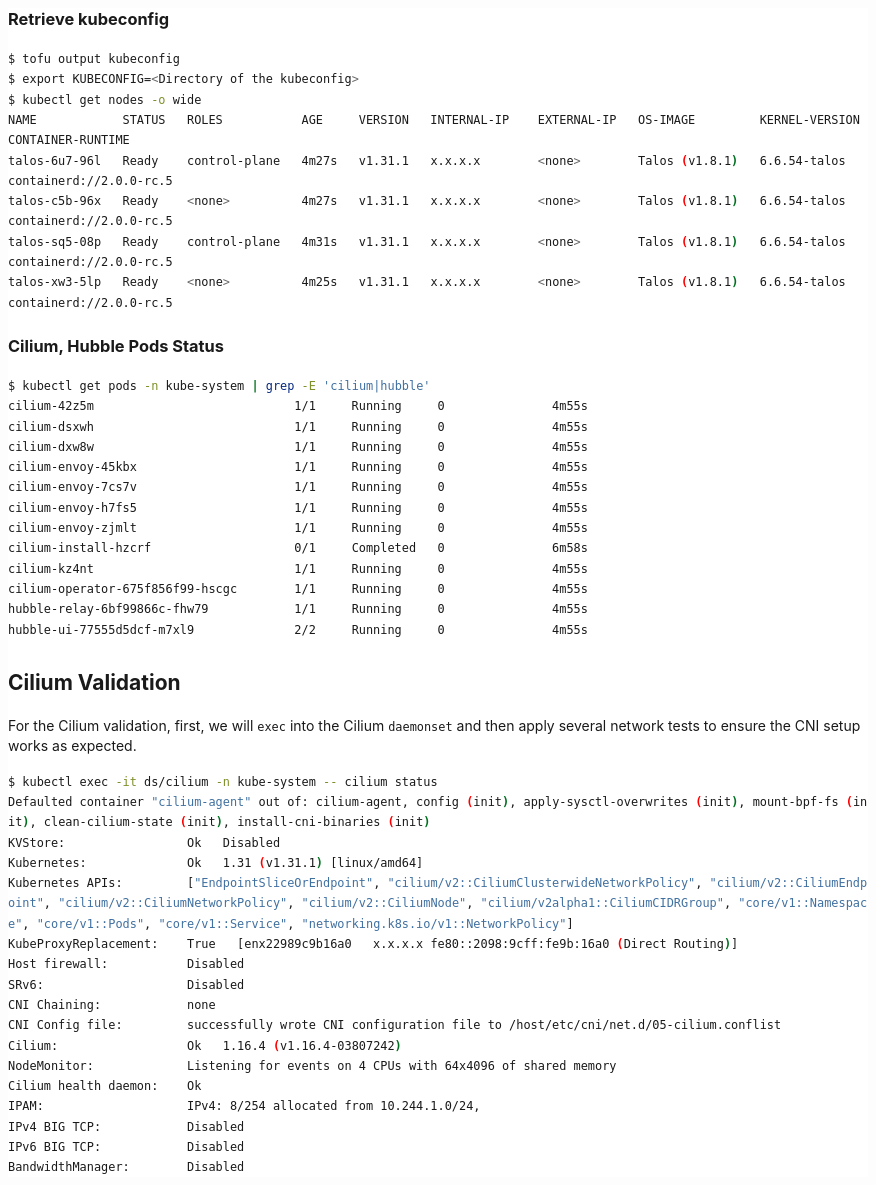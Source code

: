 ### Retrieve kubeconfig

```bash
$ tofu output kubeconfig
$ export KUBECONFIG=<Directory of the kubeconfig>
$ kubectl get nodes -o wide
NAME            STATUS   ROLES           AGE     VERSION   INTERNAL-IP    EXTERNAL-IP   OS-IMAGE         KERNEL-VERSION   CONTAINER-RUNTIME
talos-6u7-96l   Ready    control-plane   4m27s   v1.31.1   x.x.x.x        <none>        Talos (v1.8.1)   6.6.54-talos     containerd://2.0.0-rc.5
talos-c5b-96x   Ready    <none>          4m27s   v1.31.1   x.x.x.x        <none>        Talos (v1.8.1)   6.6.54-talos     containerd://2.0.0-rc.5
talos-sq5-08p   Ready    control-plane   4m31s   v1.31.1   x.x.x.x        <none>        Talos (v1.8.1)   6.6.54-talos     containerd://2.0.0-rc.5
talos-xw3-5lp   Ready    <none>          4m25s   v1.31.1   x.x.x.x        <none>        Talos (v1.8.1)   6.6.54-talos     containerd://2.0.0-rc.5
```

### Cilium, Hubble Pods Status

```bash
$ kubectl get pods -n kube-system | grep -E 'cilium|hubble'
cilium-42z5m                            1/1     Running     0               4m55s
cilium-dsxwh                            1/1     Running     0               4m55s
cilium-dxw8w                            1/1     Running     0               4m55s
cilium-envoy-45kbx                      1/1     Running     0               4m55s
cilium-envoy-7cs7v                      1/1     Running     0               4m55s
cilium-envoy-h7fs5                      1/1     Running     0               4m55s
cilium-envoy-zjmlt                      1/1     Running     0               4m55s
cilium-install-hzcrf                    0/1     Completed   0               6m58s
cilium-kz4nt                            1/1     Running     0               4m55s
cilium-operator-675f856f99-hscgc        1/1     Running     0               4m55s
hubble-relay-6bf99866c-fhw79            1/1     Running     0               4m55s
hubble-ui-77555d5dcf-m7xl9              2/2     Running     0               4m55s
```

## Cilium Validation

For the Cilium validation, first, we will `exec` into the Cilium `daemonset` and then apply several network tests to ensure the CNI setup works as expected.

```bash
$ kubectl exec -it ds/cilium -n kube-system -- cilium status
Defaulted container "cilium-agent" out of: cilium-agent, config (init), apply-sysctl-overwrites (init), mount-bpf-fs (init), clean-cilium-state (init), install-cni-binaries (init)
KVStore:                 Ok   Disabled
Kubernetes:              Ok   1.31 (v1.31.1) [linux/amd64]
Kubernetes APIs:         ["EndpointSliceOrEndpoint", "cilium/v2::CiliumClusterwideNetworkPolicy", "cilium/v2::CiliumEndpoint", "cilium/v2::CiliumNetworkPolicy", "cilium/v2::CiliumNode", "cilium/v2alpha1::CiliumCIDRGroup", "core/v1::Namespace", "core/v1::Pods", "core/v1::Service", "networking.k8s.io/v1::NetworkPolicy"]
KubeProxyReplacement:    True   [enx22989c9b16a0   x.x.x.x fe80::2098:9cff:fe9b:16a0 (Direct Routing)]
Host firewall:           Disabled
SRv6:                    Disabled
CNI Chaining:            none
CNI Config file:         successfully wrote CNI configuration file to /host/etc/cni/net.d/05-cilium.conflist
Cilium:                  Ok   1.16.4 (v1.16.4-03807242)
NodeMonitor:             Listening for events on 4 CPUs with 64x4096 of shared memory
Cilium health daemon:    Ok   
IPAM:                    IPv4: 8/254 allocated from 10.244.1.0/24, 
IPv4 BIG TCP:            Disabled
IPv6 BIG TCP:            Disabled
BandwidthManager:        Disabled
```
